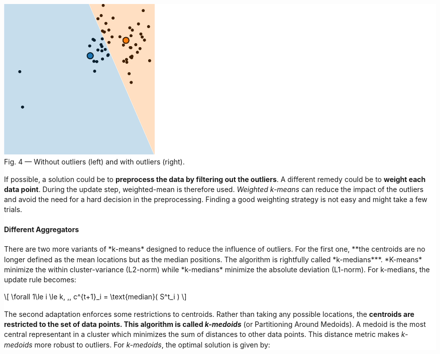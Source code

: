   <img src="/assets/img/outliers_on.png" alt="kmeans with outliers" style="max-width:300px;display:inline-block;width:48%;">
  <figcaption>Fig. 4 — Without outliers (left) and with outliers (right).</figcaption>
</figure>

If possible, a solution could be to **preprocess the data by filtering out the outliers**.
A different remedy could be to **weight each data point**. During the update step,
weighted-mean is therefore used. *Weighted k-means* can reduce the impact of the outliers
and avoid the need for a hard decision in the preprocessing.
Finding a good weighting strategy is not easy and might take a few trials.


<h4 class="no_toc">Different Aggregators</h4>
There are two more variants of *k-means* designed to reduce the influence of outliers.
For the first one, **the centroids are no longer defined as the mean locations but as the median positions.
The algorithm is rightfully called *k-medians***. *K-means* minimize the within cluster-variance (L2-norm)
while *k-medians* minimize the absolute deviation (L1-norm). For k-medians, the update rule becomes:

\\[ \forall 1\le i \le k, \,\, c^{t+1}_i = \text{median}( S^t_i ) \\]

The second adaptation enforces some restrictions to centroids. Rather than taking any possible locations, 
the **centroids are restricted to the set of data points. This algorithm is called *k-medoids***
(or Partitioning Around Medoids). A medoid is the most central representant in a cluster
which minimizes the sum of distances to other data points. This distance metric makes *k-medoids*
more robust to outliers.
For *k-medoids*, the optimal solution is given by:
